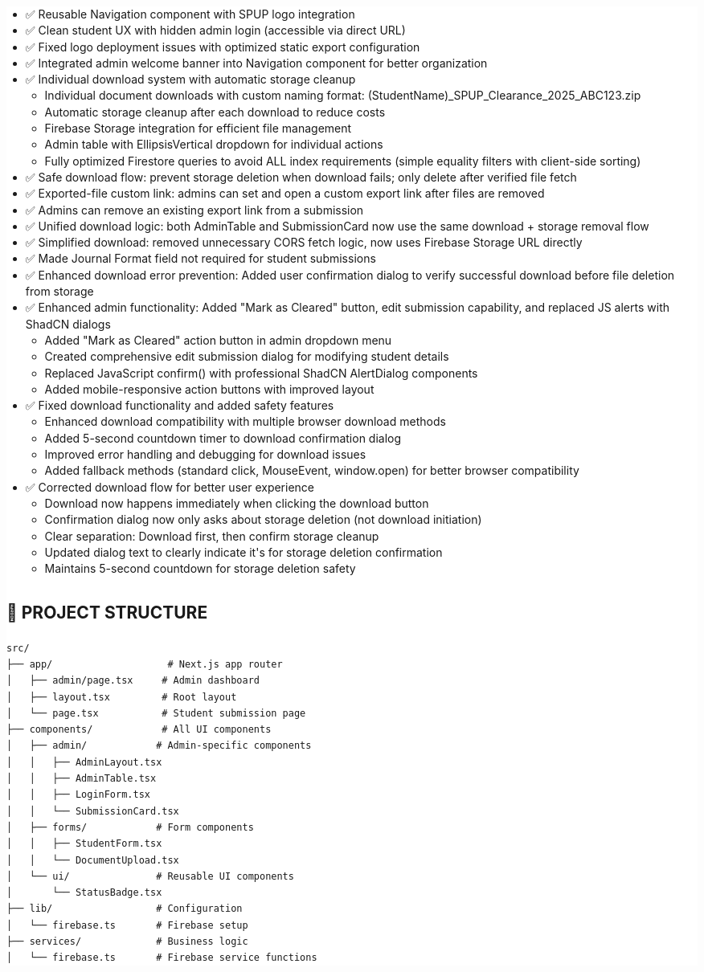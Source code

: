 - ✅ Reusable Navigation component with SPUP logo integration
- ✅ Clean student UX with hidden admin login (accessible via direct URL)
- ✅ Fixed logo deployment issues with optimized static export configuration
- ✅ Integrated admin welcome banner into Navigation component for better organization
- ✅ Individual download system with automatic storage cleanup
  - Individual document downloads with custom naming format: (StudentName)_SPUP_Clearance_2025_ABC123.zip
  - Automatic storage cleanup after each download to reduce costs
  - Firebase Storage integration for efficient file management
  - Admin table with EllipsisVertical dropdown for individual actions
  - Fully optimized Firestore queries to avoid ALL index requirements (simple equality filters with client-side sorting)
 - ✅ Safe download flow: prevent storage deletion when download fails; only delete after verified file fetch
 - ✅ Exported-file custom link: admins can set and open a custom export link after files are removed
 - ✅ Admins can remove an existing export link from a submission
 - ✅ Unified download logic: both AdminTable and SubmissionCard now use the same download + storage removal flow
 - ✅ Simplified download: removed unnecessary CORS fetch logic, now uses Firebase Storage URL directly
 - ✅ Made Journal Format field not required for student submissions
- ✅ Enhanced download error prevention: Added user confirmation dialog to verify successful download before file deletion from storage
- ✅ Enhanced admin functionality: Added "Mark as Cleared" button, edit submission capability, and replaced JS alerts with ShadCN dialogs
  - Added "Mark as Cleared" action button in admin dropdown menu
  - Created comprehensive edit submission dialog for modifying student details
  - Replaced JavaScript confirm() with professional ShadCN AlertDialog components
  - Added mobile-responsive action buttons with improved layout
- ✅ Fixed download functionality and added safety features
  - Enhanced download compatibility with multiple browser download methods
  - Added 5-second countdown timer to download confirmation dialog
  - Improved error handling and debugging for download issues
  - Added fallback methods (standard click, MouseEvent, window.open) for better browser compatibility
- ✅ Corrected download flow for better user experience
  - Download now happens immediately when clicking the download button
  - Confirmation dialog now only asks about storage deletion (not download initiation)
  - Clear separation: Download first, then confirm storage cleanup
  - Updated dialog text to clearly indicate it's for storage deletion confirmation
  - Maintains 5-second countdown for storage deletion safety

## 📁 PROJECT STRUCTURE

```
src/
├── app/                    # Next.js app router
│   ├── admin/page.tsx     # Admin dashboard
│   ├── layout.tsx         # Root layout
│   └── page.tsx           # Student submission page
├── components/            # All UI components
│   ├── admin/            # Admin-specific components
│   │   ├── AdminLayout.tsx
│   │   ├── AdminTable.tsx
│   │   ├── LoginForm.tsx
│   │   └── SubmissionCard.tsx
│   ├── forms/            # Form components
│   │   ├── StudentForm.tsx
│   │   └── DocumentUpload.tsx
│   └── ui/               # Reusable UI components
│       └── StatusBadge.tsx
├── lib/                  # Configuration
│   └── firebase.ts       # Firebase setup
├── services/             # Business logic
│   └── firebase.ts       # Firebase service functions
```